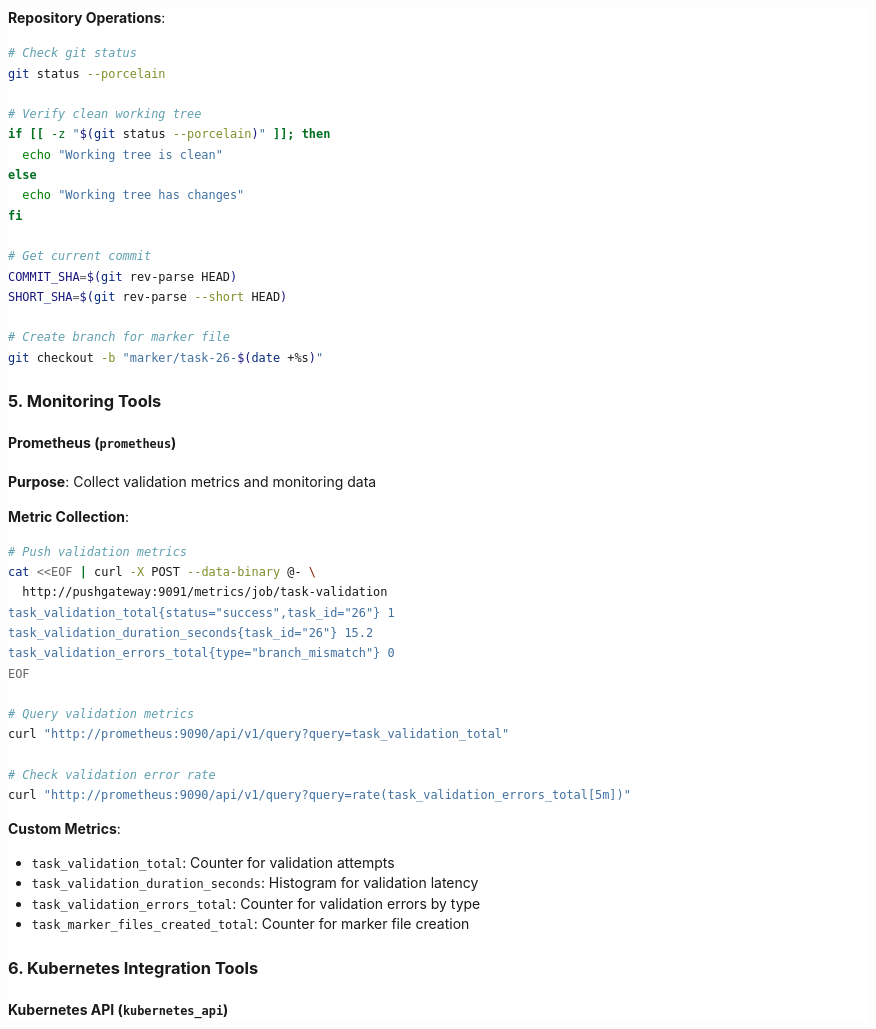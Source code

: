 **Repository Operations**:
```bash
# Check git status
git status --porcelain

# Verify clean working tree
if [[ -z "$(git status --porcelain)" ]]; then
  echo "Working tree is clean"
else
  echo "Working tree has changes"
fi

# Get current commit
COMMIT_SHA=$(git rev-parse HEAD)
SHORT_SHA=$(git rev-parse --short HEAD)

# Create branch for marker file
git checkout -b "marker/task-26-$(date +%s)"
```

### 5. Monitoring Tools

#### Prometheus (`prometheus`)

**Purpose**: Collect validation metrics and monitoring data

**Metric Collection**:
```bash
# Push validation metrics
cat <<EOF | curl -X POST --data-binary @- \
  http://pushgateway:9091/metrics/job/task-validation
task_validation_total{status="success",task_id="26"} 1
task_validation_duration_seconds{task_id="26"} 15.2
task_validation_errors_total{type="branch_mismatch"} 0
EOF

# Query validation metrics
curl "http://prometheus:9090/api/v1/query?query=task_validation_total"

# Check validation error rate
curl "http://prometheus:9090/api/v1/query?query=rate(task_validation_errors_total[5m])"
```

**Custom Metrics**:
- `task_validation_total`: Counter for validation attempts
- `task_validation_duration_seconds`: Histogram for validation latency
- `task_validation_errors_total`: Counter for validation errors by type
- `task_marker_files_created_total`: Counter for marker file creation

### 6. Kubernetes Integration Tools

#### Kubernetes API (`kubernetes_api`)
